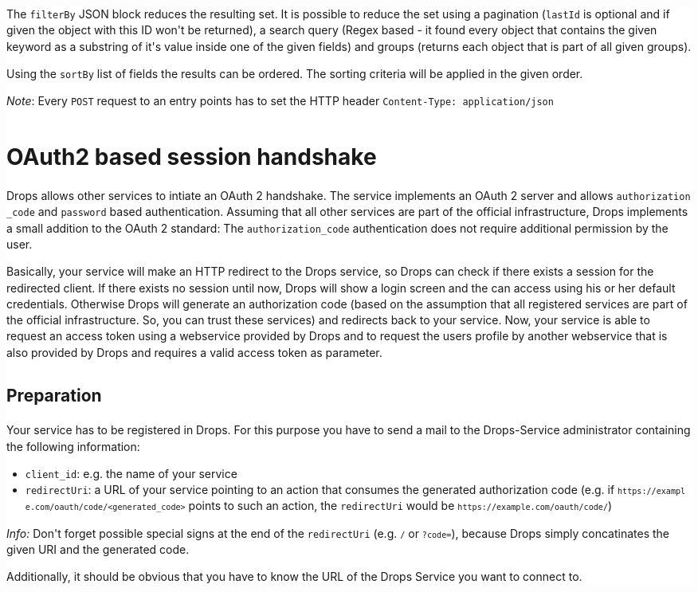 The <code>filterBy</code> JSON block reduces the resulting set. It is possible to reduce the set using a pagination (<code>lastId</code> is optional and if given the object with this ID won't be returned),
a search query (Regex based - it found every object that contains the given keyword as a substring of it's value inside one of the given fields) and groups (returns each object that is part of all given groups).

Using the <code>sortBy</code> list of fields the results can be ordered. The sorting criteria will be applied in the given order.

>
*Note*: Every <code>POST</code> request to an entry points has to set the HTTP header <code>Content-Type: application/json</code>
>

OAuth2 based session handshake
==============================
Drops allows other services to intiate an OAuth 2 handshake. The service implements
an OAuth 2 server and allows <code>authorization_code</code> and <code>password</code>
based authentication. Assuming that all other services are part of the official 
infrastructure, Drops implements a small addition to the OAuth 2 standard: The 
<code>authorization_code</code> authentication does not require additional permission
by the user. 

Basically, your service will make an HTTP redirect to the Drops service, so Drops
can check if there exists a session for the redirected client. If there exists no
session until now, Drops will show a login screen and the can access using his or 
her default credentials. Otherwise Drops will generate an authorization code (based
on the assumption that all registered services are part of the official infrastructure. 
So, you can trust these services) and redirects back to your service. Now, your 
service is able to request an access token using a webservice provided by Drops
and to request the users profile by another webservice that is also provided by
Drops and requires a valid access token as parameter.

Preparation
-----------
Your service has to be registered in Drops. For this purpose you have to send a 
mail to the Drops-Service administrator containing the following information:
*  <code>client_id</code>: e.g. the name of your service
*  <code>redirectUri</code>: a URL of your service pointing to an action that 
consumes the generated authorization code (e.g. if 
<code>``https://example.com/oauth/code/<generated_code>``</code> points to such an action, 
the <code>redirectUri</code> would be <code>``https://example.com/oauth/code/``</code>)

>
*Info:* Don't forget possible special signs at the end of the <code>redirectUri</code>
(e.g. <code>``/``</code> or <code>``?code=``</code>), because Drops simply concatinates the given URI
and the generated code.
>

Additionally, it should be obvious that you have to know the URL of the Drops Service 
you want to connect to.

